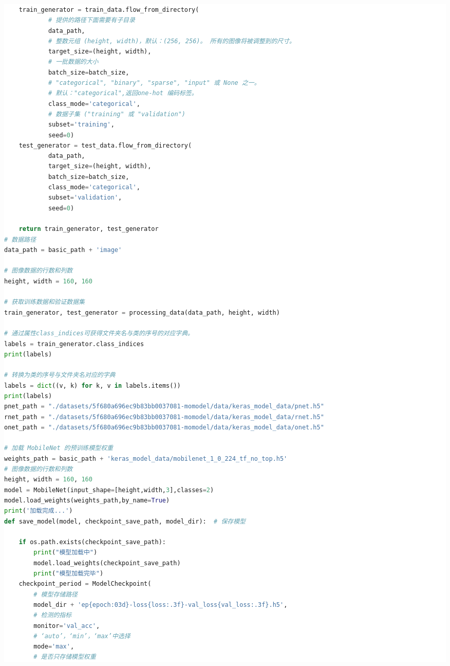 ```python
    train_generator = train_data.flow_from_directory(
            # 提供的路径下面需要有子目录
            data_path, 
            # 整数元组 (height, width)，默认：(256, 256)。 所有的图像将被调整到的尺寸。
            target_size=(height, width),
            # 一批数据的大小
            batch_size=batch_size,
            # "categorical", "binary", "sparse", "input" 或 None 之一。
            # 默认："categorical",返回one-hot 编码标签。
            class_mode='categorical',
            # 数据子集 ("training" 或 "validation")
            subset='training', 
            seed=0)
    test_generator = test_data.flow_from_directory(
            data_path,
            target_size=(height, width),
            batch_size=batch_size,
            class_mode='categorical',
            subset='validation',
            seed=0)

    return train_generator, test_generator
# 数据路径
data_path = basic_path + 'image'

# 图像数据的行数和列数
height, width = 160, 160

# 获取训练数据和验证数据集
train_generator, test_generator = processing_data(data_path, height, width)

# 通过属性class_indices可获得文件夹名与类的序号的对应字典。
labels = train_generator.class_indices
print(labels)

# 转换为类的序号与文件夹名对应的字典
labels = dict((v, k) for k, v in labels.items())
print(labels)
pnet_path = "./datasets/5f680a696ec9b83bb0037081-momodel/data/keras_model_data/pnet.h5"
rnet_path = "./datasets/5f680a696ec9b83bb0037081-momodel/data/keras_model_data/rnet.h5"
onet_path = "./datasets/5f680a696ec9b83bb0037081-momodel/data/keras_model_data/onet.h5"

# 加载 MobileNet 的预训练模型权重
weights_path = basic_path + 'keras_model_data/mobilenet_1_0_224_tf_no_top.h5'
# 图像数据的行数和列数
height, width = 160, 160
model = MobileNet(input_shape=[height,width,3],classes=2)
model.load_weights(weights_path,by_name=True)
print('加载完成...')
def save_model(model, checkpoint_save_path, model_dir):  # 保存模型

    if os.path.exists(checkpoint_save_path):
        print("模型加载中")
        model.load_weights(checkpoint_save_path)
        print("模型加载完毕")
    checkpoint_period = ModelCheckpoint(
        # 模型存储路径
        model_dir + 'ep{epoch:03d}-loss{loss:.3f}-val_loss{val_loss:.3f}.h5',
        # 检测的指标
        monitor='val_acc',
        # ‘auto’，‘min’，‘max’中选择
        mode='max',
        # 是否只存储模型权重
```